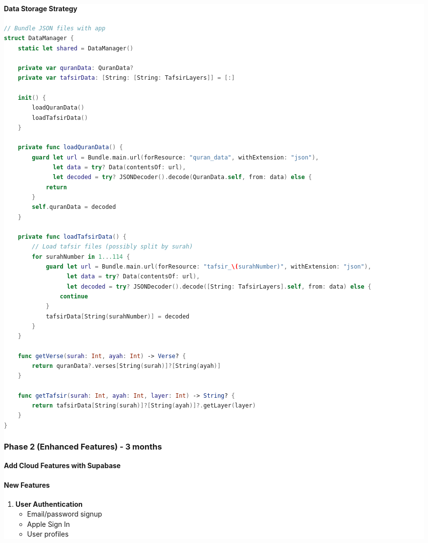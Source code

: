 #### Data Storage Strategy
```swift
// Bundle JSON files with app
struct DataManager {
    static let shared = DataManager()
    
    private var quranData: QuranData?
    private var tafsirData: [String: [String: TafsirLayers]] = [:]
    
    init() {
        loadQuranData()
        loadTafsirData()
    }
    
    private func loadQuranData() {
        guard let url = Bundle.main.url(forResource: "quran_data", withExtension: "json"),
              let data = try? Data(contentsOf: url),
              let decoded = try? JSONDecoder().decode(QuranData.self, from: data) else {
            return
        }
        self.quranData = decoded
    }
    
    private func loadTafsirData() {
        // Load tafsir files (possibly split by surah)
        for surahNumber in 1...114 {
            guard let url = Bundle.main.url(forResource: "tafsir_\(surahNumber)", withExtension: "json"),
                  let data = try? Data(contentsOf: url),
                  let decoded = try? JSONDecoder().decode([String: TafsirLayers].self, from: data) else {
                continue
            }
            tafsirData[String(surahNumber)] = decoded
        }
    }
    
    func getVerse(surah: Int, ayah: Int) -> Verse? {
        return quranData?.verses[String(surah)]?[String(ayah)]
    }
    
    func getTafsir(surah: Int, ayah: Int, layer: Int) -> String? {
        return tafsirData[String(surah)]?[String(ayah)]?.getLayer(layer)
    }
}
```

### Phase 2 (Enhanced Features) - 3 months
**Add Cloud Features with Supabase**

#### New Features
1. **User Authentication**
   - Email/password signup
   - Apple Sign In
   - User profiles
